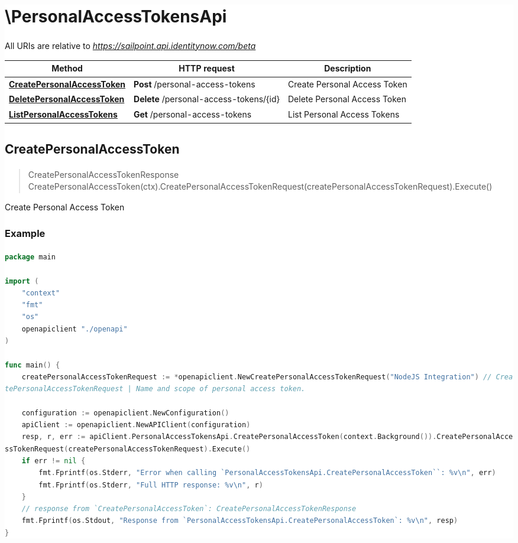 # \PersonalAccessTokensApi

All URIs are relative to *https://sailpoint.api.identitynow.com/beta*

Method | HTTP request | Description
------------- | ------------- | -------------
[**CreatePersonalAccessToken**](PersonalAccessTokensApi.md#CreatePersonalAccessToken) | **Post** /personal-access-tokens | Create Personal Access Token
[**DeletePersonalAccessToken**](PersonalAccessTokensApi.md#DeletePersonalAccessToken) | **Delete** /personal-access-tokens/{id} | Delete Personal Access Token
[**ListPersonalAccessTokens**](PersonalAccessTokensApi.md#ListPersonalAccessTokens) | **Get** /personal-access-tokens | List Personal Access Tokens



## CreatePersonalAccessToken

> CreatePersonalAccessTokenResponse CreatePersonalAccessToken(ctx).CreatePersonalAccessTokenRequest(createPersonalAccessTokenRequest).Execute()

Create Personal Access Token



### Example

```go
package main

import (
    "context"
    "fmt"
    "os"
    openapiclient "./openapi"
)

func main() {
    createPersonalAccessTokenRequest := *openapiclient.NewCreatePersonalAccessTokenRequest("NodeJS Integration") // CreatePersonalAccessTokenRequest | Name and scope of personal access token.

    configuration := openapiclient.NewConfiguration()
    apiClient := openapiclient.NewAPIClient(configuration)
    resp, r, err := apiClient.PersonalAccessTokensApi.CreatePersonalAccessToken(context.Background()).CreatePersonalAccessTokenRequest(createPersonalAccessTokenRequest).Execute()
    if err != nil {
        fmt.Fprintf(os.Stderr, "Error when calling `PersonalAccessTokensApi.CreatePersonalAccessToken``: %v\n", err)
        fmt.Fprintf(os.Stderr, "Full HTTP response: %v\n", r)
    }
    // response from `CreatePersonalAccessToken`: CreatePersonalAccessTokenResponse
    fmt.Fprintf(os.Stdout, "Response from `PersonalAccessTokensApi.CreatePersonalAccessToken`: %v\n", resp)
}
```

